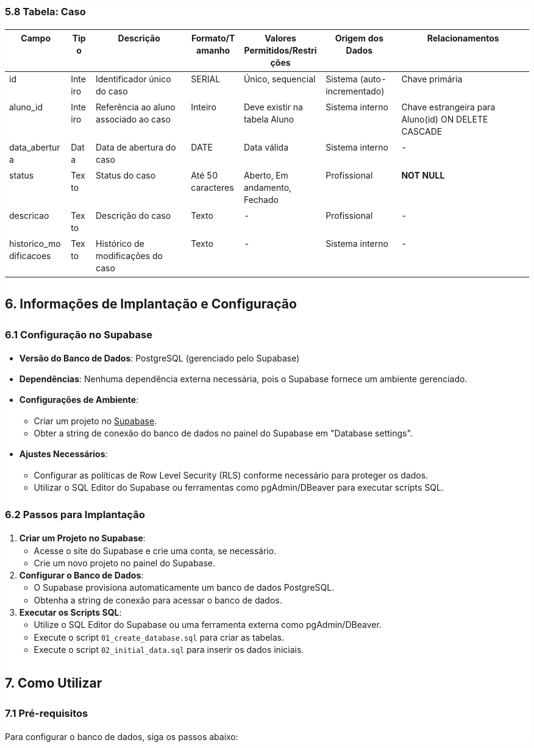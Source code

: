 
### 5.8 Tabela: Caso

| Campo          | Tipo      | Descrição                                               | Formato/Tamanho    | Valores Permitidos/Restrições       | Origem dos Dados            | Relacionamentos                         |
|----------------|-----------|-------------------------------------------------------|------------------|-----------------------------------|---------------------------|---------------------------------------|
| id             | Inteiro   | Identificador único do caso                             | SERIAL             | Único, sequencial                   | Sistema (auto-incrementado) | Chave primária                         |
| aluno_id       | Inteiro   | Referência ao aluno associado ao caso                   | Inteiro            | Deve existir na tabela Aluno        | Sistema interno             | Chave estrangeira para Aluno(id) ON DELETE CASCADE       |
| data_abertura  | Data      | Data de abertura do caso                                | DATE               | Data válida                         | Sistema interno             | -                                       |
| status         | Texto     | Status do caso                                          | Até 50 caracteres  | Aberto, Em andamento, Fechado       | Profissional                | **NOT NULL**                            |
| descricao      | Texto     | Descrição do caso                                       | Texto              | -                                   | Profissional                | -                                       |
| historico_modificacoes| Texto     | Histórico de modificações do caso                       | Texto              | -                                   | Sistema interno             | -                                       |

## 6. Informações de Implantação e Configuração

### 6.1 Configuração no Supabase

*   **Versão do Banco de Dados**: PostgreSQL (gerenciado pelo Supabase)
*   **Dependências**: Nenhuma dependência externa necessária, pois o Supabase fornece um ambiente gerenciado.
*   **Configurações de Ambiente**:

    *   Criar um projeto no [Supabase](https://supabase.com/).
    *   Obter a string de conexão do banco de dados no painel do Supabase em "Database settings".
*   **Ajustes Necessários**:

    *   Configurar as políticas de Row Level Security (RLS) conforme necessário para proteger os dados.
    *   Utilizar o SQL Editor do Supabase ou ferramentas como pgAdmin/DBeaver para executar scripts SQL.


### 6.2 Passos para Implantação

1.  **Criar um Projeto no Supabase**:
    *   Acesse o site do Supabase e crie uma conta, se necessário.
    *   Crie um novo projeto no painel do Supabase.
2.  **Configurar o Banco de Dados**:
    *   O Supabase provisiona automaticamente um banco de dados PostgreSQL.
    *   Obtenha a string de conexão para acessar o banco de dados.
3.  **Executar os Scripts SQL**:
    *   Utilize o SQL Editor do Supabase ou uma ferramenta externa como pgAdmin/DBeaver.
    *   Execute o script `01_create_database.sql` para criar as tabelas.
    *   Execute o script `02_initial_data.sql` para inserir os dados iniciais.

## 7. Como Utilizar

### 7.1 Pré-requisitos
Para configurar o banco de dados, siga os passos abaixo:
